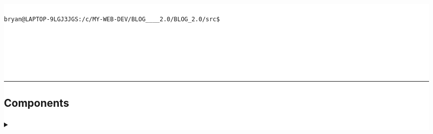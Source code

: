 ```

bryan@LAPTOP-9LGJ3JGS:/c/MY-WEB-DEV/BLOG____2.0/BLOG_2.0/src$






```

---

## Components

<details><summary></summary></details>
